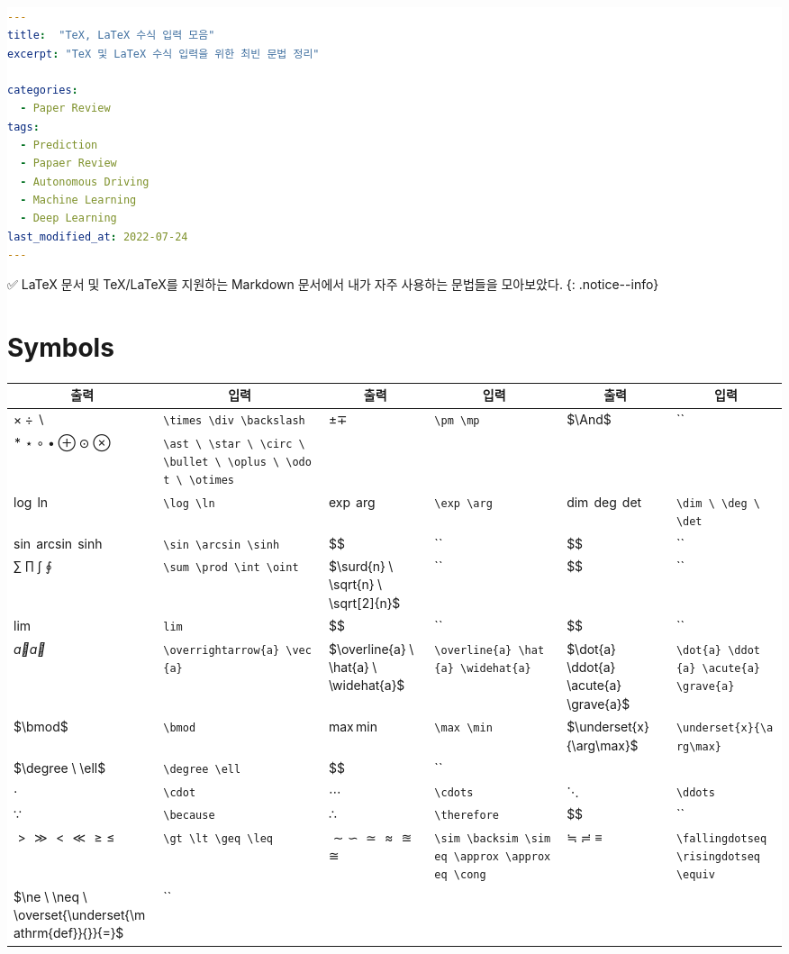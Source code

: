 ```yaml
---
title:  "TeX, LaTeX 수식 입력 모음"
excerpt: "TeX 및 LaTeX 수식 입력을 위한 최빈 문법 정리"

categories:
  - Paper Review
tags:
  - Prediction
  - Papaer Review
  - Autonomous Driving
  - Machine Learning
  - Deep Learning
last_modified_at: 2022-07-24
---
```


✅ LaTeX 문서 및 TeX/LaTeX를 지원하는 Markdown 문서에서 내가 자주 사용하는 문법들을 모아보았다.
{: .notice--info}

# Symbols
| 출력                                                                                                                                           | 입력                                                        | 출력                                             | 입력                                           | 출력                                      | 입력                                   |
| ---------------------------------------------------------------------------------------------------------------------------------------------- | ----------------------------------------------------------- | ------------------------------------------------ | ---------------------------------------------- | ----------------------------------------- | -------------------------------------- |
| $\times \ \div \ \backslash$                                                                                                                   | `\times \div \backslash`                                    | $\pm \mp$                                        | `\pm \mp`                                      | $\And$                                    | ``                                     |
| $\ast \ \star \ \circ \ \bullet \ \oplus \ \odot \ \otimes$                                                                                    | `\ast \ \star \ \circ \ \bullet \ \oplus \ \odot \ \otimes` |
| $\log \ \ln$                                                                                                                                   | `\log \ln`                                                  | $\exp \ \arg$                                    | `\exp \arg`                                    | $\dim \ \deg \ \det$                      | `\dim \ \deg \ \det`                   |
| $\sin \ \arcsin \ \sinh$                                                                                                                       | `\sin \arcsin \sinh`                                        | $$                                               | ``                                             | $$                                        | ``                                     |
| $\sum \ \prod \ \int \ \oint$                                                                                                                  | `\sum \prod \int \oint`                                     | $\surd{n} \ \sqrt{n} \ \sqrt[2]{n}$              | ``                                             | $$                                        | ``                                     |
| $\lim$                                                                                                                                         | `lim`                                                       | $$                                               | ``                                             | $$                                        | ``                                     |
| $\overrightarrow{a} \vec{a}$                                                                                                                   | `\overrightarrow{a} \vec{a}`                                | $\overline{a} \ \hat{a} \ \widehat{a}$           | `\overline{a} \hat{a} \widehat{a}`             | $\dot{a} \ddot{a} \acute{a} \grave{a}$    | `\dot{a} \ddot{a} \acute{a} \grave{a}` |
| $\bmod$                                                                                                                                        | `\bmod`                                                     | $\max \min$                                      | `\max \min`                                    | $\underset{x}{\arg\max}$                  | `\underset{x}{\arg\max}`               |
| $\degree \ \ell$                                                                                                                               | `\degree \ell`                                              | $$                                               | ``                                             |
| $\cdot$                                                                                                                                        | `\cdot`                                                     | $\cdots$                                         | `\cdots`                                       | $\ddots$                                  | `\ddots`                               |
| $\because$                                                                                                                                     | `\because`                                                  | $\therefore$                                     | `\therefore`                                   | $$                                        | ``                                     |
| $\gt \gg \lt \ll \geq \leq$                                                                                                                    | `\gt \lt \geq \leq`                                         | $\sim \backsim \ \simeq \approx \approxeq \cong$ | `\sim \backsim \simeq \approx \approxeq \cong` | $\fallingdotseq \ \risingdotseq \ \equiv$ | `\fallingdotseq \risingdotseq \equiv`  |
| $\ne \ \neq \ \overset{\underset{\mathrm{def}}{}}{=}$                                                                                          | ``                                                          |
